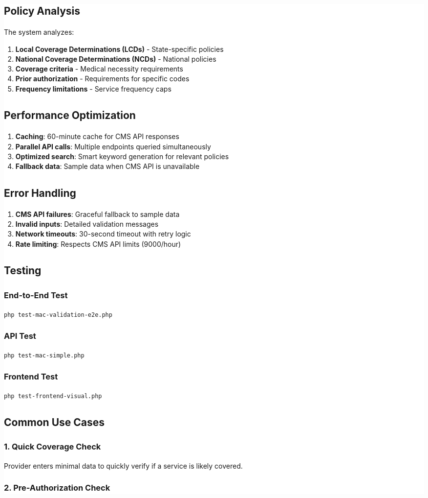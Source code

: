 ## Policy Analysis

The system analyzes:

1. **Local Coverage Determinations (LCDs)** - State-specific policies
2. **National Coverage Determinations (NCDs)** - National policies
3. **Coverage criteria** - Medical necessity requirements
4. **Prior authorization** - Requirements for specific codes
5. **Frequency limitations** - Service frequency caps

## Performance Optimization

1. **Caching**: 60-minute cache for CMS API responses
2. **Parallel API calls**: Multiple endpoints queried simultaneously
3. **Optimized search**: Smart keyword generation for relevant policies
4. **Fallback data**: Sample data when CMS API is unavailable

## Error Handling

1. **CMS API failures**: Graceful fallback to sample data
2. **Invalid inputs**: Detailed validation messages
3. **Network timeouts**: 30-second timeout with retry logic
4. **Rate limiting**: Respects CMS API limits (9000/hour)

## Testing

### End-to-End Test

```bash
php test-mac-validation-e2e.php
```

### API Test

```bash
php test-mac-simple.php
```

### Frontend Test

```bash
php test-frontend-visual.php
```

## Common Use Cases

### 1. Quick Coverage Check

Provider enters minimal data to quickly verify if a service is likely covered.

### 2. Pre-Authorization Check
